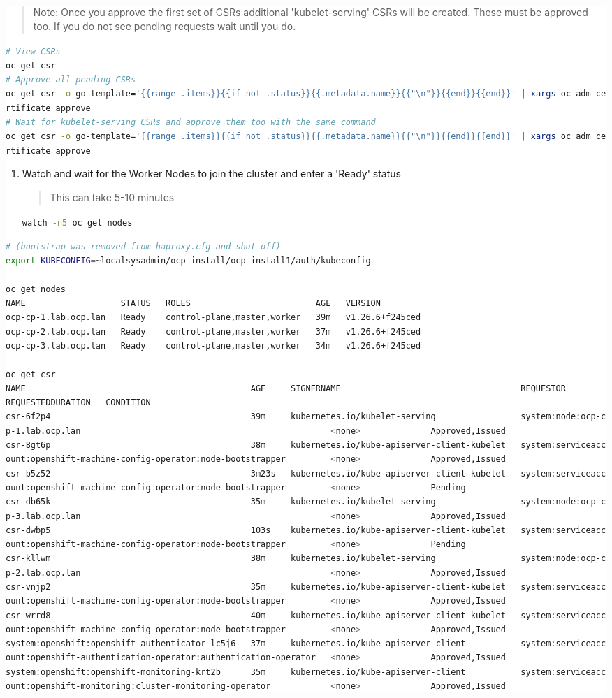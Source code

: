    > Note: Once you approve the first set of CSRs additional 'kubelet-serving' CSRs will be created. These must be approved too.
   > If you do not see pending requests wait until you do.

   ```bash
   # View CSRs
   oc get csr
   # Approve all pending CSRs
   oc get csr -o go-template='{{range .items}}{{if not .status}}{{.metadata.name}}{{"\n"}}{{end}}{{end}}' | xargs oc adm certificate approve
   # Wait for kubelet-serving CSRs and approve them too with the same command
   oc get csr -o go-template='{{range .items}}{{if not .status}}{{.metadata.name}}{{"\n"}}{{end}}{{end}}' | xargs oc adm certificate approve
   ```

1. Watch and wait for the Worker Nodes to join the cluster and enter a 'Ready' status

   > This can take 5-10 minutes

   ```bash
   watch -n5 oc get nodes
   ```

```bash
# (bootstrap was removed from haproxy.cfg and shut off)
export KUBECONFIG=~localsysadmin/ocp-install/ocp-install1/auth/kubeconfig

oc get nodes
NAME                   STATUS   ROLES                         AGE   VERSION
ocp-cp-1.lab.ocp.lan   Ready    control-plane,master,worker   39m   v1.26.6+f245ced
ocp-cp-2.lab.ocp.lan   Ready    control-plane,master,worker   37m   v1.26.6+f245ced
ocp-cp-3.lab.ocp.lan   Ready    control-plane,master,worker   34m   v1.26.6+f245ced

oc get csr
NAME                                             AGE     SIGNERNAME                                    REQUESTOR                                                                         REQUESTEDDURATION   CONDITION
csr-6f2p4                                        39m     kubernetes.io/kubelet-serving                 system:node:ocp-cp-1.lab.ocp.lan                                                  <none>              Approved,Issued
csr-8gt6p                                        38m     kubernetes.io/kube-apiserver-client-kubelet   system:serviceaccount:openshift-machine-config-operator:node-bootstrapper         <none>              Approved,Issued
csr-b5z52                                        3m23s   kubernetes.io/kube-apiserver-client-kubelet   system:serviceaccount:openshift-machine-config-operator:node-bootstrapper         <none>              Pending
csr-db65k                                        35m     kubernetes.io/kubelet-serving                 system:node:ocp-cp-3.lab.ocp.lan                                                  <none>              Approved,Issued
csr-dwbp5                                        103s    kubernetes.io/kube-apiserver-client-kubelet   system:serviceaccount:openshift-machine-config-operator:node-bootstrapper         <none>              Pending
csr-kllwm                                        38m     kubernetes.io/kubelet-serving                 system:node:ocp-cp-2.lab.ocp.lan                                                  <none>              Approved,Issued
csr-vnjp2                                        35m     kubernetes.io/kube-apiserver-client-kubelet   system:serviceaccount:openshift-machine-config-operator:node-bootstrapper         <none>              Approved,Issued
csr-wrrd8                                        40m     kubernetes.io/kube-apiserver-client-kubelet   system:serviceaccount:openshift-machine-config-operator:node-bootstrapper         <none>              Approved,Issued
system:openshift:openshift-authenticator-lc5j6   37m     kubernetes.io/kube-apiserver-client           system:serviceaccount:openshift-authentication-operator:authentication-operator   <none>              Approved,Issued
system:openshift:openshift-monitoring-krt2b      35m     kubernetes.io/kube-apiserver-client           system:serviceaccount:openshift-monitoring:cluster-monitoring-operator            <none>              Approved,Issued
```